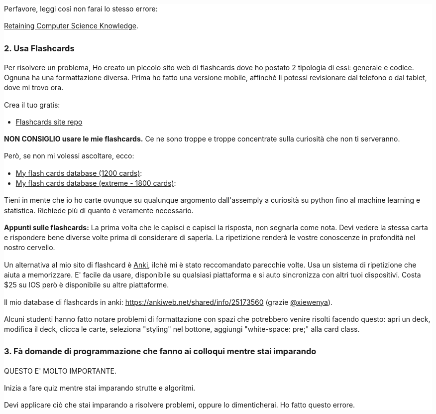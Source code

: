 Perfavore, leggi così non farai lo stesso errore:

[Retaining Computer Science Knowledge](https://startupnextdoor.com/retaining-computer-science-knowledge/).

### 2. Usa Flashcards

Per risolvere un problema, Ho creato un piccolo sito web di flashcards dove ho postato 2 tipologia di essi: generale e codice.
Ognuna ha una formattazione diversa. Prima ho fatto una versione mobile, affinchè li potessi revisionare dal telefono o dal tablet, dove mi trovo ora.

Crea il tuo gratis:

- [Flashcards site repo](https://github.com/jwasham/computer-science-flash-cards)

**NON CONSIGLIO usare le mie flashcards.** Ce ne sono troppe e troppe concentrate sulla curiosità che non ti serveranno.

Però, se non mi volessi ascoltare, ecco:
- [My flash cards database (1200 cards)](https://github.com/jwasham/computer-science-flash-cards/blob/main/cards-jwasham.db):
- [My flash cards database (extreme - 1800 cards)](https://github.com/jwasham/computer-science-flash-cards/blob/main/cards-jwasham-extreme.db):

Tieni in mente che io ho carte ovunque su qualunque argomento dall'assemply a curiosità su python fino al machine learning e statistica.
Richiede più di quanto è veramente necessario.

**Appunti sulle flashcards:** La prima volta che le capisci e capisci la risposta, non segnarla come nota. Devi vedere
la stessa carta e rispondere bene diverse volte prima di considerare di saperla. La ripetizione renderà le vostre conoscenze
in profondità nel nostro cervello.

Un alternativa al mio sito di flashcard è [Anki](http://ankisrs.net/), ilchè mi è stato reccomandato parecchie volte.
Usa un sistema di ripetizione che aiuta a memorizzare. E' facile da usare, disponibile su qualsiasi piattaforma e si auto sincronizza con altri tuoi dispositivi.
Costa $25 su IOS però è disponibile su altre piattaforme.

Il mio database di flashcards in anki: https://ankiweb.net/shared/info/25173560 (grazie [@xiewenya](https://github.com/xiewenya)).

Alcuni studenti hanno fatto notare problemi di formattazione con spazi che potrebbero venire risolti facendo questo: apri un deck, modifica il deck, clicca le carte, seleziona "styling" nel bottone, aggiungi "white-space: pre;" alla card class.

### 3. Fà domande di programmazione che fanno ai colloqui mentre stai imparando

QUESTO E' MOLTO IMPORTANTE.

Inizia a fare quiz mentre stai imparando strutte e algoritmi.

Devi applicare ciò che stai imparando a risolvere problemi, oppure lo dimenticherai. Ho fatto questo errore.
